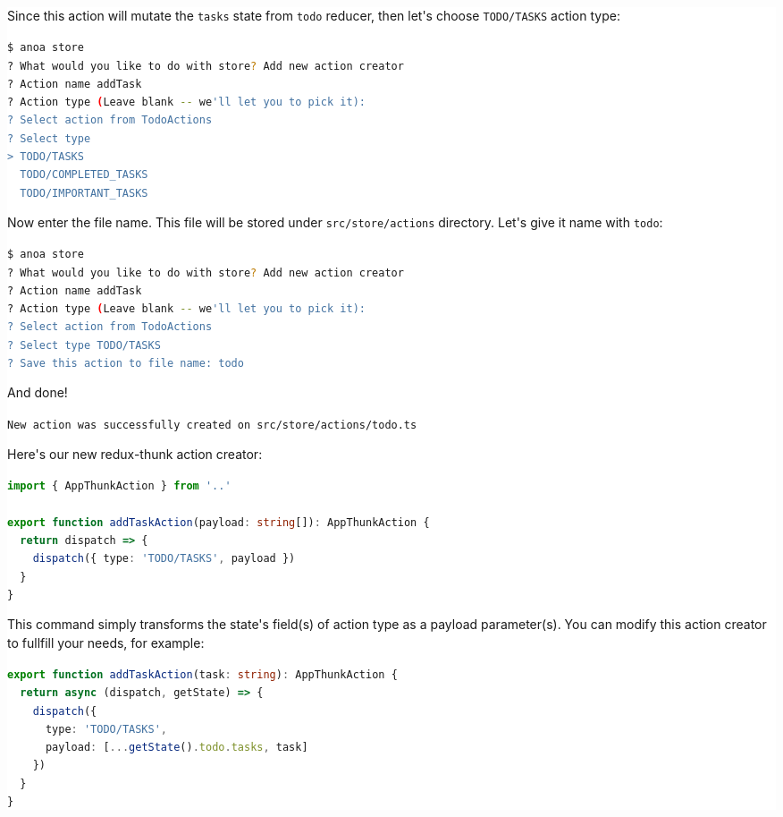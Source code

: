 Since this action will mutate the `tasks` state from `todo` reducer, then let's choose `TODO/TASKS` action type:

```bash
$ anoa store
? What would you like to do with store? Add new action creator
? Action name addTask
? Action type (Leave blank -- we'll let you to pick it):
? Select action from TodoActions
? Select type
> TODO/TASKS
  TODO/COMPLETED_TASKS
  TODO/IMPORTANT_TASKS
```

Now enter the file name. This file will be stored under `src/store/actions` directory. Let's give it name with `todo`:

```bash
$ anoa store
? What would you like to do with store? Add new action creator
? Action name addTask
? Action type (Leave blank -- we'll let you to pick it):
? Select action from TodoActions
? Select type TODO/TASKS
? Save this action to file name: todo
```

And done!

```bash
New action was successfully created on src/store/actions/todo.ts
```

Here's our new redux-thunk action creator:

```typescript
import { AppThunkAction } from '..'

export function addTaskAction(payload: string[]): AppThunkAction {
  return dispatch => {
    dispatch({ type: 'TODO/TASKS', payload })
  }
}
```

This command simply transforms the state's field(s) of action type as a payload parameter(s).
You can modify this action creator to fullfill your needs, for example:

```typescript
export function addTaskAction(task: string): AppThunkAction {
  return async (dispatch, getState) => {
    dispatch({
      type: 'TODO/TASKS',
      payload: [...getState().todo.tasks, task]
    })
  }
}
```
